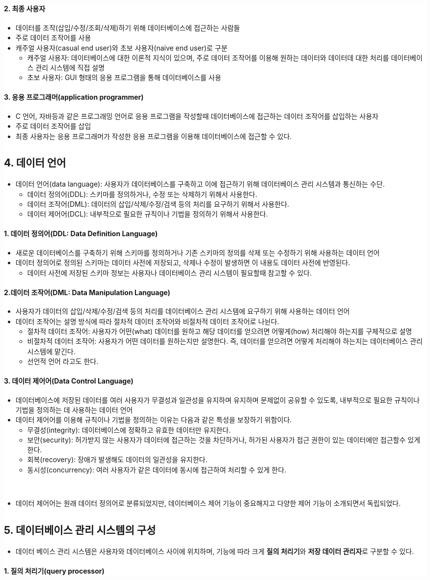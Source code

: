 #### 2. 최종 사용자

- 데이터를 조작(삽입/수정/조회/삭제)하기 위해 데이터베이스에 접근하는 사람들
- 주로 데이터 조작어를 사용
- 캐주얼 사용자(casual end user)와 초보 사용자(naive end user)로 구분
  - 캐주얼 사용자: 데이터베이스에 대한 이론적 지식이 있으며, 주로 데이터 조작어를 이용해 원하는 데이터와 데이터데 대한 처리를 데이터베이스 관리 시스템에 직접 설명
  - 초보 사용자: GUI 형태의 응용 프로그램을 통해 데이터베이스를 사용

#### 3. 응용 프로그래머(application programmer)

- C 언어, 자바등과 같은 프로그래밍 언어로 응용 프로그램을 작성할때 데이터베이스에 접근하는 데이터 조작어를 삽입하는 사용자
- 주로 데이터 조작어를 삽입
- 최종 사용자는 응용 프로그래머가 작성한 응용 프로그램을 이용해 데이터베이스에 접근할 수 있다.

## 4. 데이터 언어

- 데이터 언어(data language): 사용자가 데이터베이스를 구축하고 이에 접근하기 위해 데이터베이스 관리 시스템과 통신하는 수단.
  - 데이터 정의어(DDL): 스키마를 정의하거나, 수정 또는 삭제하기 위해서 사용한다.
  - 데이터 조작어(DML): 데이터의 삽입/삭제/수정/검색 등의 처리를 요구하기 위해서 사용한다.
  - 데이터 제어어(DCL): 내부적으로 필요한 규칙이나 기법을 정의하기 위해서 사용한다.

#### 1. 데이터 정의어(DDL: Data Definition Language)

- 새로운 데이터베이스를 구축하기 위해 스키마를 정의하거나 기존 스키마의 정의를 삭제 또는 수정하기 위해 사용하는 데이터 언어
- 데이터 정의어로 정의된 스키마는 데이터 사전에 저장되고, 삭제나 수정이 발생하면 이 내용도 데이터 사전에 반영된다.
  - 데이터 사전에 저장된 스키마 정보는 사용자나 데이터베이스 관리 시스템이 필요할때 참고할 수 있다.

#### 2.데이터 조작어(DML: Data Manipulation Language)

- 사용자가 데이터의 삽입/삭제/수정/검색 등의 처리를 데이터베이스 관리 시스템에 요구하기 위해 사용하는 데이터 언어
- 데이터 조작어는 설명 방식에 따라 절차적 데이터 조작어와 비절차적 데이터 조작어로 나뉜다.
  - 절차적 데이터 조작어: 사용자가 어떤(what) 데이터를 원하고 해당 데이터를 얻으려면 어떻게(how) 처리해야 하는지를 구체적으로 설명
  - 비절차적 데이터 조작어: 사용자가 어떤 데이터를 원하는지만 설명한다. 즉, 데이터를 얻으려면 어떻게 처리해야 하는지는 데이터베이스 관리 시스템에 맡긴다.
  - 선언적 언어 라고도 한다.

#### 3. 데이터 제어어(Data Control Language)

- 데이터베이스에 저장된 데이터를 여러 사용자가 무결성과 일관성을 유지하며 유지하며 문제없이 공유할 수 있도록, 내부적으로 필요한 규칙이나 기법을 정의하는 데 사용하는 데이터 언어
- 데이터 제어어를 이용해 규칙이나 기법을 정의하는 이유는 다음과 같은 특성을 보장하기 위함이다.
  - 무결성(integrity): 데이터베이스에 정확하고 유효한 데이터만 유지한다.
  - 보안(security): 허가받지 않는 사용자가 데이터에 접근하는 것을 차단하거나, 허가된 사용자가 접근 권한이 있는 데이터에만 접근할수 있게 한다.
  - 회복(recovery): 장애가 발생해도 데이터의 일관성을 유지한다.
  - 동시성(concurrency): 여러 사용자가 같은 데이터에 동시에 접근하여 처리할 수 있게 한다.

<br/>

- 데이터 제어어는 원래 데이터 정의어로 분류되었지만, 데이터베이스 제어 기능이 중요해지고 다양한 제어 기능이 소개되면서 독립되었다.

## 5. 데이터베이스 관리 시스템의 구성

- 데이터 베이스 관리 시스템은 사용자와 데이터베이스 사이에 위치하며, 기능에 따라 크게 **질의 처리기**와 **저장 데이터 관리자**로 구분할 수 있다.

#### 1. 질의 처리기(query processor)
